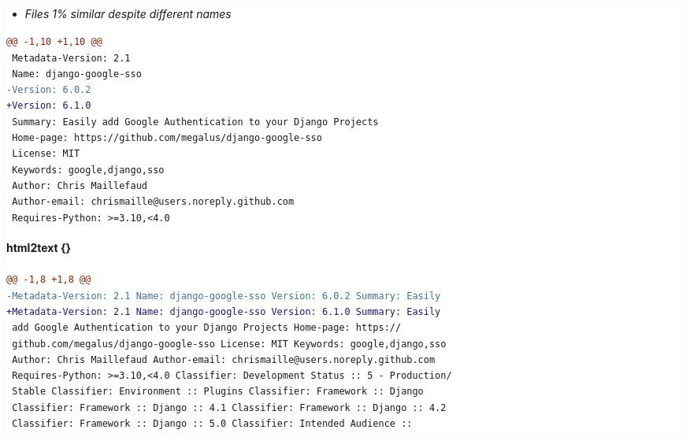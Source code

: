  * *Files 1% similar despite different names*

```diff
@@ -1,10 +1,10 @@
 Metadata-Version: 2.1
 Name: django-google-sso
-Version: 6.0.2
+Version: 6.1.0
 Summary: Easily add Google Authentication to your Django Projects
 Home-page: https://github.com/megalus/django-google-sso
 License: MIT
 Keywords: google,django,sso
 Author: Chris Maillefaud
 Author-email: chrismaille@users.noreply.github.com
 Requires-Python: >=3.10,<4.0
```

#### html2text {}

```diff
@@ -1,8 +1,8 @@
-Metadata-Version: 2.1 Name: django-google-sso Version: 6.0.2 Summary: Easily
+Metadata-Version: 2.1 Name: django-google-sso Version: 6.1.0 Summary: Easily
 add Google Authentication to your Django Projects Home-page: https://
 github.com/megalus/django-google-sso License: MIT Keywords: google,django,sso
 Author: Chris Maillefaud Author-email: chrismaille@users.noreply.github.com
 Requires-Python: >=3.10,<4.0 Classifier: Development Status :: 5 - Production/
 Stable Classifier: Environment :: Plugins Classifier: Framework :: Django
 Classifier: Framework :: Django :: 4.1 Classifier: Framework :: Django :: 4.2
 Classifier: Framework :: Django :: 5.0 Classifier: Intended Audience ::
```


